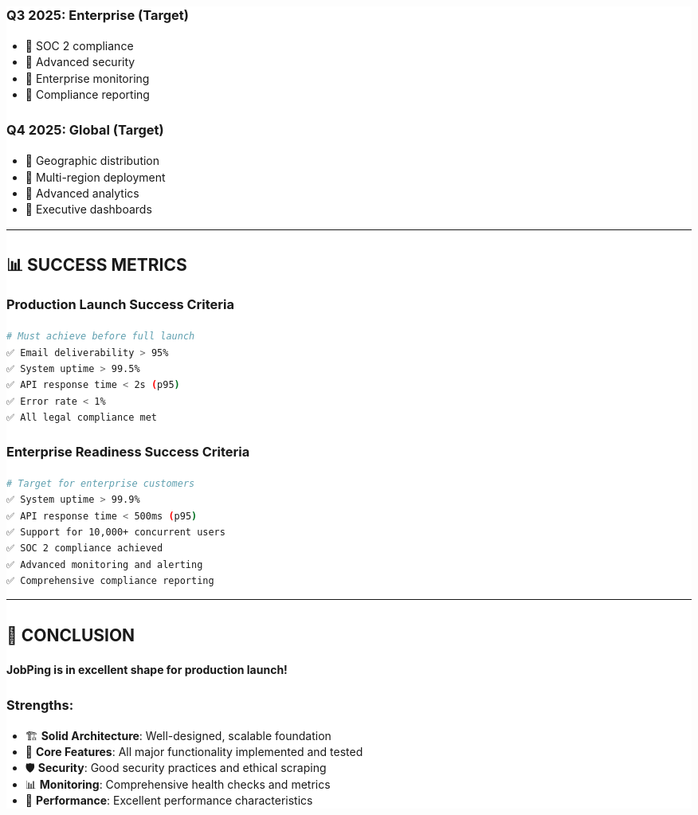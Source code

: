 ### **Q3 2025: Enterprise (Target)**
- 🔄 SOC 2 compliance
- 🔄 Advanced security
- 🔄 Enterprise monitoring
- 🔄 Compliance reporting

### **Q4 2025: Global (Target)**
- 🔄 Geographic distribution
- 🔄 Multi-region deployment
- 🔄 Advanced analytics
- 🔄 Executive dashboards

---

## 📊 **SUCCESS METRICS**

### **Production Launch Success Criteria**
```bash
# Must achieve before full launch
✅ Email deliverability > 95%
✅ System uptime > 99.5%
✅ API response time < 2s (p95)
✅ Error rate < 1%
✅ All legal compliance met
```

### **Enterprise Readiness Success Criteria**
```bash
# Target for enterprise customers
✅ System uptime > 99.9%
✅ API response time < 500ms (p95)
✅ Support for 10,000+ concurrent users
✅ SOC 2 compliance achieved
✅ Advanced monitoring and alerting
✅ Comprehensive compliance reporting
```

---

## 🎉 **CONCLUSION**

**JobPing is in excellent shape for production launch!** 

### **Strengths**:
- 🏗️ **Solid Architecture**: Well-designed, scalable foundation
- 🔧 **Core Features**: All major functionality implemented and tested
- 🛡️ **Security**: Good security practices and ethical scraping
- 📊 **Monitoring**: Comprehensive health checks and metrics
- 🚀 **Performance**: Excellent performance characteristics
